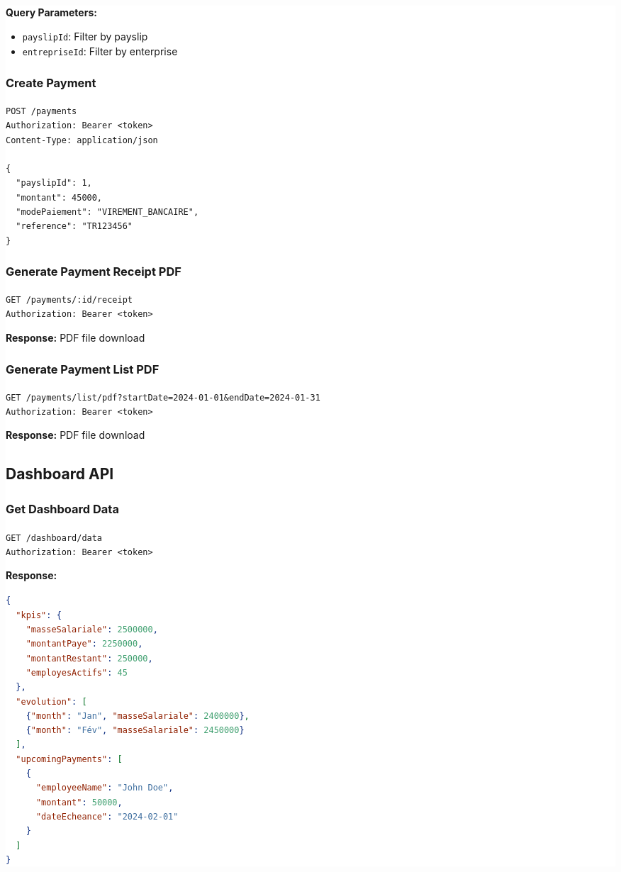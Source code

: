**Query Parameters:**
- `payslipId`: Filter by payslip
- `entrepriseId`: Filter by enterprise

### Create Payment
```http
POST /payments
Authorization: Bearer <token>
Content-Type: application/json

{
  "payslipId": 1,
  "montant": 45000,
  "modePaiement": "VIREMENT_BANCAIRE",
  "reference": "TR123456"
}
```

### Generate Payment Receipt PDF
```http
GET /payments/:id/receipt
Authorization: Bearer <token>
```

**Response:** PDF file download

### Generate Payment List PDF
```http
GET /payments/list/pdf?startDate=2024-01-01&endDate=2024-01-31
Authorization: Bearer <token>
```

**Response:** PDF file download

## Dashboard API

### Get Dashboard Data
```http
GET /dashboard/data
Authorization: Bearer <token>
```

**Response:**
```json
{
  "kpis": {
    "masseSalariale": 2500000,
    "montantPaye": 2250000,
    "montantRestant": 250000,
    "employesActifs": 45
  },
  "evolution": [
    {"month": "Jan", "masseSalariale": 2400000},
    {"month": "Fév", "masseSalariale": 2450000}
  ],
  "upcomingPayments": [
    {
      "employeeName": "John Doe",
      "montant": 50000,
      "dateEcheance": "2024-02-01"
    }
  ]
}
```
